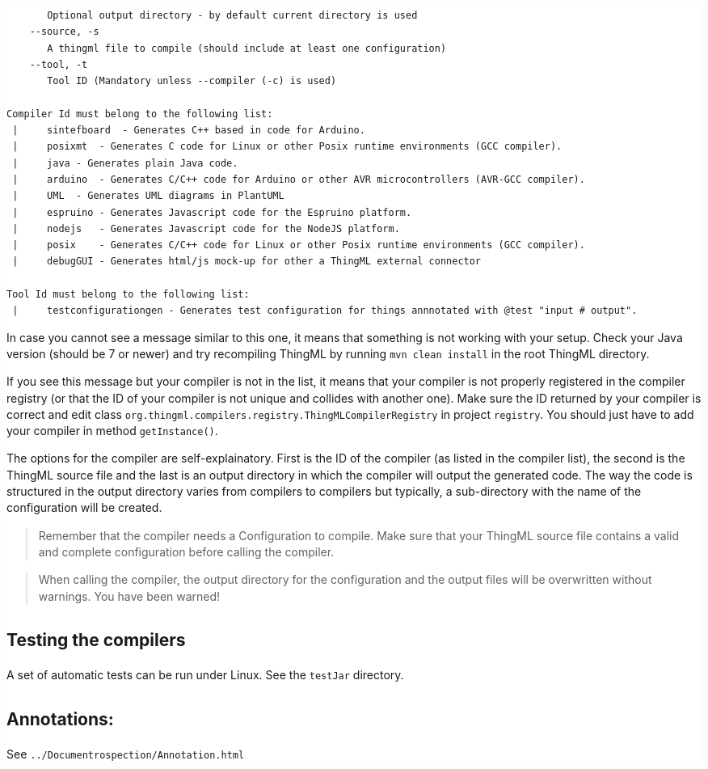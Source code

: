 ```
       Optional output directory - by default current directory is used
    --source, -s
       A thingml file to compile (should include at least one configuration)
    --tool, -t
       Tool ID (Mandatory unless --compiler (-c) is used)

Compiler Id must belong to the following list:
 |     sintefboard	- Generates C++ based in code for Arduino.
 |     posixmt	- Generates C code for Linux or other Posix runtime environments (GCC compiler).
 |     java	- Generates plain Java code.
 |     arduino	- Generates C/C++ code for Arduino or other AVR microcontrollers (AVR-GCC compiler).
 |     UML	- Generates UML diagrams in PlantUML
 |     espruino	- Generates Javascript code for the Espruino platform.
 |     nodejs	- Generates Javascript code for the NodeJS platform.
 |     posix	- Generates C/C++ code for Linux or other Posix runtime environments (GCC compiler).
 |     debugGUI	- Generates html/js mock-up for other a ThingML external connector

Tool Id must belong to the following list:
 |     testconfigurationgen	- Generates test configuration for things annnotated with @test "input # output".
```

In case you cannot see a message similar to this one, it means that something is not working with your setup. Check your Java version (should be 7 or newer) and try recompiling ThingML by running ``mvn clean install`` in the root ThingML directory.

If you see this message but your compiler is not in the list, it means that your compiler is not properly registered in the compiler registry (or that the ID of your compiler is not unique and collides with another one). Make sure the ID returned by your compiler is correct and edit class ``org.thingml.compilers.registry.ThingMLCompilerRegistry`` in project ``registry``. You should just have to add your compiler in method ``getInstance()``.

The options for the compiler are self-explainatory. First is the ID of the compiler (as listed in the compiler list), the second is the ThingML source file and the last is an output directory in which the compiler will output the generated code. The way the code is structured in the output directory varies from compilers to compilers but typically, a sub-directory with the name of the configuration will be created.

> Remember that the compiler needs a Configuration to compile. Make sure that your ThingML source file contains a valid and complete configuration before calling the compiler.

> When calling the compiler, the output directory for the configuration and the output files will be overwritten without warnings. You have been warned!

## Testing the compilers

A set of automatic tests can be run under Linux. See the `testJar` directory.

## Annotations:
See `../Documentrospection/Annotation.html`


